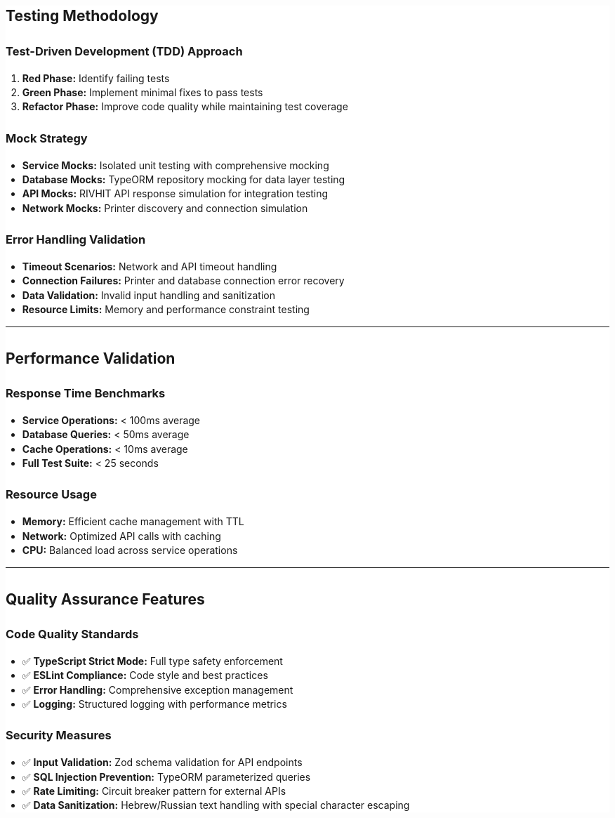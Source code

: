 ## Testing Methodology

### **Test-Driven Development (TDD) Approach**
1. **Red Phase:** Identify failing tests
2. **Green Phase:** Implement minimal fixes to pass tests
3. **Refactor Phase:** Improve code quality while maintaining test coverage

### **Mock Strategy**
- **Service Mocks:** Isolated unit testing with comprehensive mocking
- **Database Mocks:** TypeORM repository mocking for data layer testing
- **API Mocks:** RIVHIT API response simulation for integration testing
- **Network Mocks:** Printer discovery and connection simulation

### **Error Handling Validation**
- **Timeout Scenarios:** Network and API timeout handling
- **Connection Failures:** Printer and database connection error recovery
- **Data Validation:** Invalid input handling and sanitization
- **Resource Limits:** Memory and performance constraint testing

---

## Performance Validation

### **Response Time Benchmarks**
- **Service Operations:** < 100ms average
- **Database Queries:** < 50ms average
- **Cache Operations:** < 10ms average
- **Full Test Suite:** < 25 seconds

### **Resource Usage**
- **Memory:** Efficient cache management with TTL
- **Network:** Optimized API calls with caching
- **CPU:** Balanced load across service operations

---

## Quality Assurance Features

### **Code Quality Standards**
- ✅ **TypeScript Strict Mode:** Full type safety enforcement
- ✅ **ESLint Compliance:** Code style and best practices
- ✅ **Error Handling:** Comprehensive exception management
- ✅ **Logging:** Structured logging with performance metrics

### **Security Measures**
- ✅ **Input Validation:** Zod schema validation for API endpoints
- ✅ **SQL Injection Prevention:** TypeORM parameterized queries
- ✅ **Rate Limiting:** Circuit breaker pattern for external APIs
- ✅ **Data Sanitization:** Hebrew/Russian text handling with special character escaping
